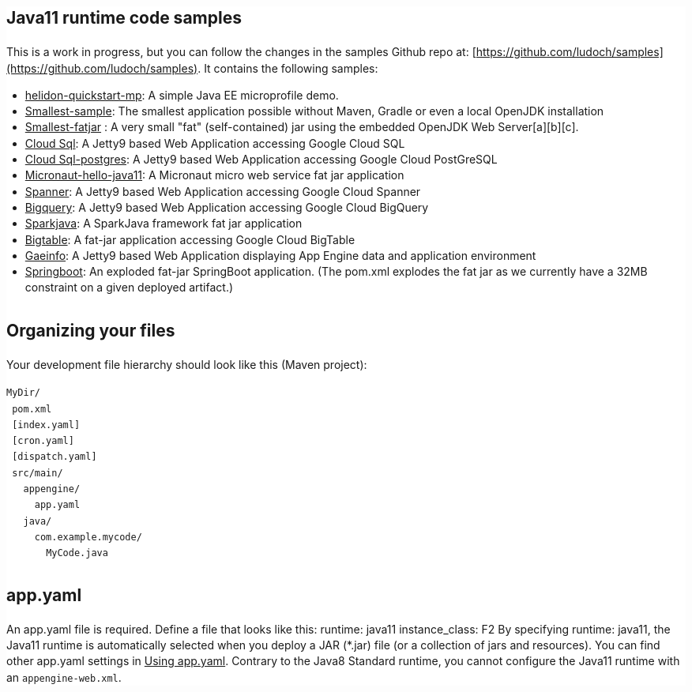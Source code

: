 ## Java11 runtime code samples
This is a work in progress, but you can follow the changes in the samples Github repo at: [https://github.com/ludoch/samples](https://github.com/ludoch/samples). It contains the following samples:

* [helidon-quickstart-mp](https://github.com/ludoch/samples/java11/helidon-quickstart-mp): A simple Java EE microprofile demo.
* [Smallest-sample](https://github.com/ludoch/samples/java11/smallest-sample): The smallest application possible without Maven, Gradle or even a local OpenJDK installation
* [Smallest-fatjar](https://github.com/ludoch/samples/java11/smallest-fatjar) : A very small "fat" (self-contained) jar using the embedded OpenJDK Web Server[a][b][c].
* [Cloud Sql](https://github.com/ludoch/samples/java11cCloudsql): A Jetty9 based Web Application accessing Google Cloud SQL
* [Cloud Sql-postgres](https://github.com/ludoch/samples/java11/cloudsql-postgres): A Jetty9 based Web Application accessing Google Cloud PostGreSQL
* [Micronaut-hello-java11](https://github.com/ludoch/samples/java11/micronaut-hello-java11): A Micronaut micro web service fat jar application
* [Spanner](https://github.com/ludoch/samples/java11/spanner): A Jetty9 based Web Application accessing Google Cloud Spanner
* [Bigquery](https://github.com/ludoch/samples/java11/bigquery): A Jetty9 based Web Application accessing Google Cloud BigQuery
* [Sparkjava](https://github.com/ludoch/samples/java11/sparkjava): A SparkJava framework fat jar application
* [Bigtable](https://github.com/ludoch/samples/java11/bigtable): A fat-jar application accessing Google Cloud BigTable
* [Gaeinfo](https://github.com/ludoch/samples/java11/gaeinfo): A Jetty9 based Web Application displaying App Engine data and application environment
* [Springboot](https://github.com/ludoch/samples/java11/springboot): An exploded fat-jar SpringBoot application. (The pom.xml explodes the fat jar as we currently have a 32MB constraint on a given deployed artifact.)


## Organizing your files
Your development file hierarchy should look like this (Maven project):

```
MyDir/
 pom.xml
 [index.yaml]
 [cron.yaml]
 [dispatch.yaml]
 src/main/
   appengine/
     app.yaml
   java/
     com.example.mycode/
       MyCode.java
```
       
## 	app.yaml
An app.yaml file is required. Define a file that looks like this:
runtime: java11
instance_class: F2
	By specifying runtime: java11, the Java11 runtime is automatically selected when you deploy a JAR (*.jar) file (or a collection of jars and resources).
You can find other app.yaml settings in [Using app.yaml](https://cloud.google.com/appengine/docs/standard/nodejs/configuring-your-app-with-app-yaml).
Contrary to the Java8 Standard runtime, you cannot configure the Java11 runtime with an `appengine-web.xml`.
